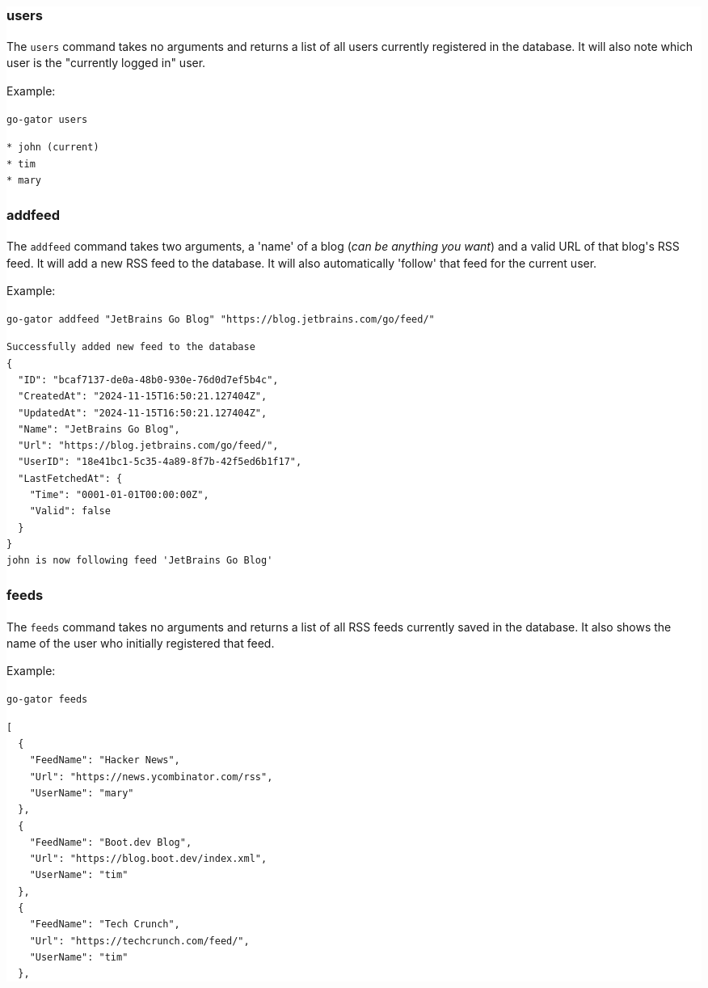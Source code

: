 
### users
The `users` command takes no arguments and returns a list of all users currently registered in the database. It will also note which user is the "currently logged in" user.

Example:
```
go-gator users
```
```
* john (current)
* tim
* mary
```

### addfeed
The `addfeed` command takes two arguments, a 'name' of a blog (_can be anything you want_) and a valid URL of that blog's RSS feed. It will add a new RSS feed to the database. It will also automatically 'follow' that feed for the current user.

Example:
```
go-gator addfeed "JetBrains Go Blog" "https://blog.jetbrains.com/go/feed/"
```
```
Successfully added new feed to the database
{
  "ID": "bcaf7137-de0a-48b0-930e-76d0d7ef5b4c",
  "CreatedAt": "2024-11-15T16:50:21.127404Z",
  "UpdatedAt": "2024-11-15T16:50:21.127404Z",
  "Name": "JetBrains Go Blog",
  "Url": "https://blog.jetbrains.com/go/feed/",
  "UserID": "18e41bc1-5c35-4a89-8f7b-42f5ed6b1f17",
  "LastFetchedAt": {
    "Time": "0001-01-01T00:00:00Z",
    "Valid": false
  }
}
john is now following feed 'JetBrains Go Blog'
```

### feeds
The `feeds` command takes no arguments and returns a list of all RSS feeds currently saved in the database. It also shows the name of the user who initially registered that feed.

Example:
```
go-gator feeds
```
```
[
  {
    "FeedName": "Hacker News",
    "Url": "https://news.ycombinator.com/rss",
    "UserName": "mary"
  },
  {
    "FeedName": "Boot.dev Blog",
    "Url": "https://blog.boot.dev/index.xml",
    "UserName": "tim"
  },
  {
    "FeedName": "Tech Crunch",
    "Url": "https://techcrunch.com/feed/",
    "UserName": "tim"
  },
```